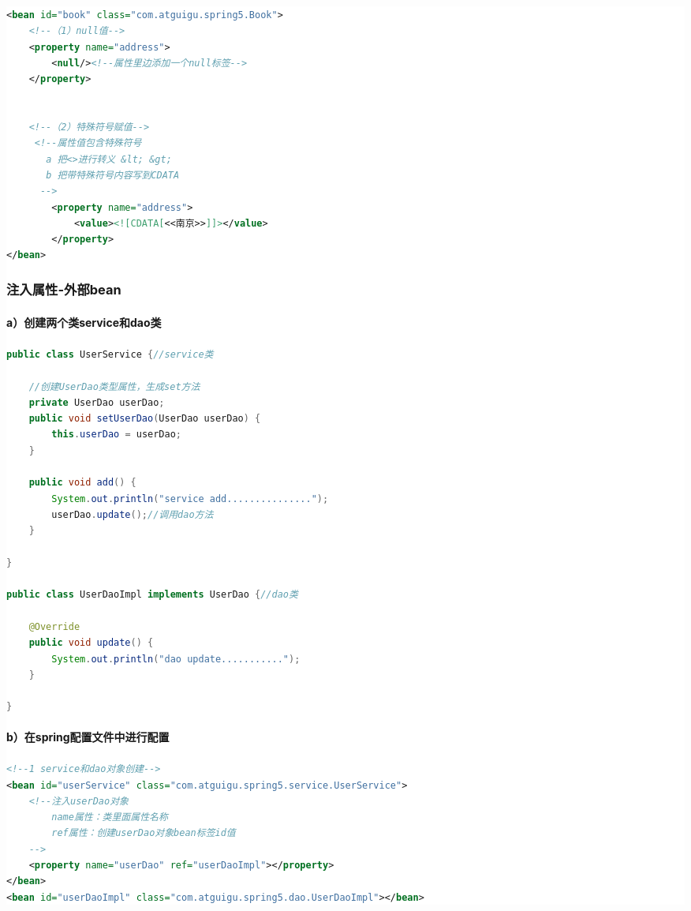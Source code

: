 ~~~xml
<bean id="book" class="com.atguigu.spring5.Book">
    <!--（1）null值-->
    <property name="address">
        <null/><!--属性里边添加一个null标签-->
    </property>
    

    <!--（2）特殊符号赋值-->
     <!--属性值包含特殊符号
       a 把<>进行转义 &lt; &gt;
       b 把带特殊符号内容写到CDATA
      -->
        <property name="address">
            <value><![CDATA[<<南京>>]]></value>
        </property>
</bean>
~~~

### 注入属性-外部bean

####  a）创建两个类service和dao类

~~~java
public class UserService {//service类

    //创建UserDao类型属性，生成set方法
    private UserDao userDao;
    public void setUserDao(UserDao userDao) {
        this.userDao = userDao;
    }
    
    public void add() {
        System.out.println("service add...............");
        userDao.update();//调用dao方法
    }

}

public class UserDaoImpl implements UserDao {//dao类

    @Override
    public void update() {
        System.out.println("dao update...........");
    }

}
~~~

####  b）在spring配置文件中进行配置

~~~xml
<!--1 service和dao对象创建-->
<bean id="userService" class="com.atguigu.spring5.service.UserService">
    <!--注入userDao对象
        name属性：类里面属性名称
        ref属性：创建userDao对象bean标签id值
    -->
    <property name="userDao" ref="userDaoImpl"></property>
</bean>
<bean id="userDaoImpl" class="com.atguigu.spring5.dao.UserDaoImpl"></bean>
~~~
